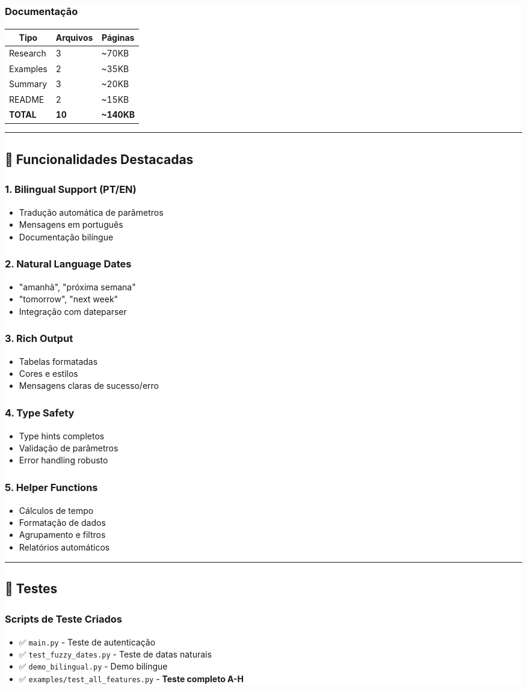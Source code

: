 ### Documentação

| Tipo | Arquivos | Páginas |
|------|----------|---------|
| Research | 3 | ~70KB |
| Examples | 2 | ~35KB |
| Summary | 3 | ~20KB |
| README | 2 | ~15KB |
| **TOTAL** | **10** | **~140KB** |

---

## 🎯 Funcionalidades Destacadas

### 1. Bilingual Support (PT/EN)
- Tradução automática de parâmetros
- Mensagens em português
- Documentação bilíngue

### 2. Natural Language Dates
- "amanhã", "próxima semana"
- "tomorrow", "next week"
- Integração com dateparser

### 3. Rich Output
- Tabelas formatadas
- Cores e estilos
- Mensagens claras de sucesso/erro

### 4. Type Safety
- Type hints completos
- Validação de parâmetros
- Error handling robusto

### 5. Helper Functions
- Cálculos de tempo
- Formatação de dados
- Agrupamento e filtros
- Relatórios automáticos

---

## 🧪 Testes

### Scripts de Teste Criados
- ✅ `main.py` - Teste de autenticação
- ✅ `test_fuzzy_dates.py` - Teste de datas naturais
- ✅ `demo_bilingual.py` - Demo bilíngue
- ✅ `examples/test_all_features.py` - **Teste completo A-H**
